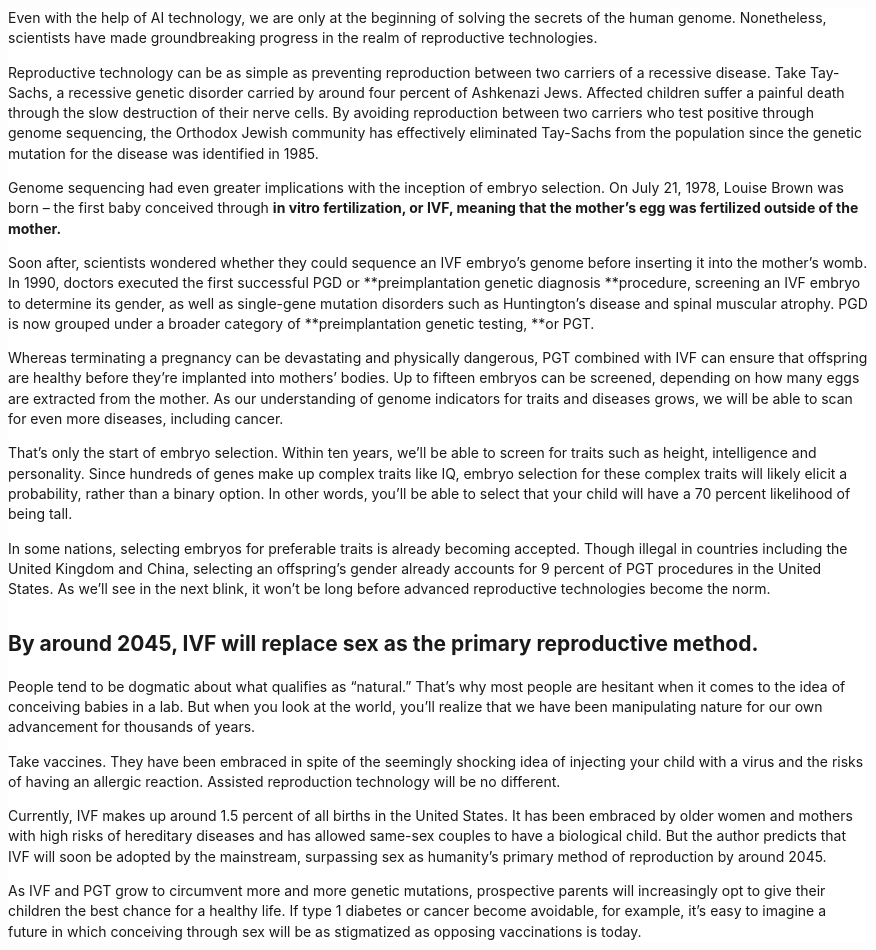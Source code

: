 Even with the help of AI technology, we are only at the beginning of solving the secrets of the human genome. Nonetheless, scientists have made groundbreaking progress in the realm of reproductive technologies.

Reproductive technology can be as simple as preventing reproduction between two carriers of a recessive disease. Take Tay-Sachs, a recessive genetic disorder carried by around four percent of Ashkenazi Jews. Affected children suffer a painful death through the slow destruction of their nerve cells. By avoiding reproduction between two carriers who test positive through genome sequencing, the Orthodox Jewish community has effectively eliminated Tay-Sachs from the population since the genetic mutation for the disease was identified in 1985.

Genome sequencing had even greater implications with the inception of embryo selection. On July 21, 1978, Louise Brown was born – the first baby conceived through **in vitro fertilization, **or** IVF, **meaning that the mother’s egg was fertilized outside of the mother**.**

Soon after, scientists wondered whether they could sequence an IVF embryo’s genome before inserting it into the mother’s womb. In 1990, doctors executed the first successful PGD or **preimplantation genetic diagnosis **procedure, screening an IVF embryo to determine its gender, as well as single-gene mutation disorders such as Huntington’s disease and spinal muscular atrophy. PGD is now grouped under a broader category of **preimplantation genetic testing, **or PGT.

Whereas terminating a pregnancy can be devastating and physically dangerous, PGT combined with IVF can ensure that offspring are healthy before they’re implanted into mothers’ bodies. Up to fifteen embryos can be screened, depending on how many eggs are extracted from the mother. As our understanding of genome indicators for traits and diseases grows, we will be able to scan for even more diseases, including cancer.

That’s only the start of embryo selection. Within ten years, we’ll be able to screen for traits such as height, intelligence and personality. Since hundreds of genes make up complex traits like IQ, embryo selection for these complex traits will likely elicit a probability, rather than a binary option. In other words, you’ll be able to select that your child will have a 70 percent likelihood of being tall.

In some nations, selecting embryos for preferable traits is already becoming accepted. Though illegal in countries including the United Kingdom and China, selecting an offspring’s gender already accounts for 9 percent of PGT procedures in the United States. As we’ll see in the next blink, it won’t be long before advanced reproductive technologies become the norm.

## By around 2045, IVF will replace sex as the primary reproductive method.

People tend to be dogmatic about what qualifies as “natural.” That’s why most people are hesitant when it comes to the idea of conceiving babies in a lab. But when you look at the world, you’ll realize that we have been manipulating nature for our own advancement for thousands of years.

Take vaccines. They have been embraced in spite of the seemingly shocking idea of injecting your child with a virus and the risks of having an allergic reaction. Assisted reproduction technology will be no different.

Currently, IVF makes up around 1.5 percent of all births in the United States. It has been embraced by older women and mothers with high risks of hereditary diseases and has allowed same-sex couples to have a biological child. But the author predicts that IVF will soon be adopted by the mainstream, surpassing sex as humanity’s primary method of reproduction by around 2045.

As IVF and PGT grow to circumvent more and more genetic mutations, prospective parents will increasingly opt to give their children the best chance for a healthy life. If type 1 diabetes or cancer become avoidable, for example, it’s easy to imagine a future in which conceiving through sex will be as stigmatized as opposing vaccinations is today.
